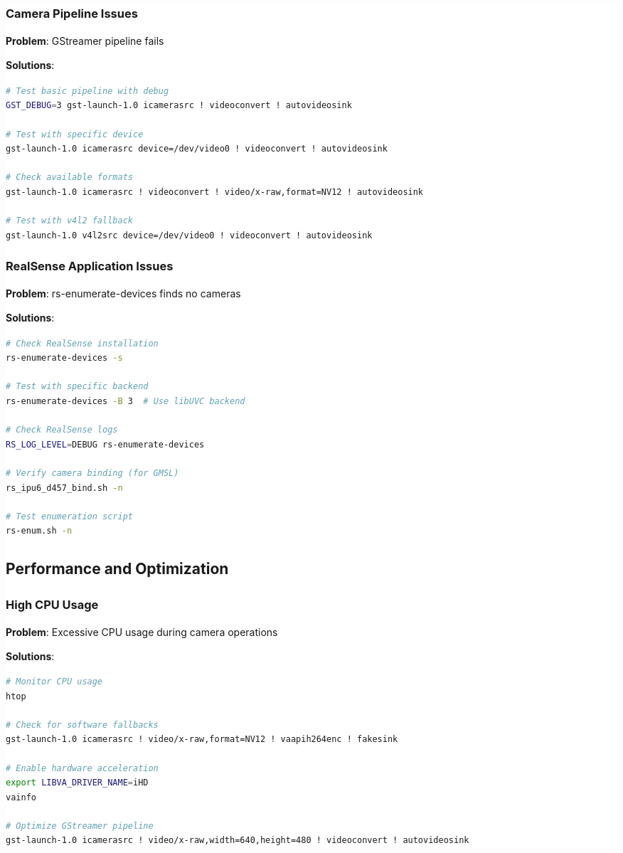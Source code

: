 ### Camera Pipeline Issues
**Problem**: GStreamer pipeline fails

**Solutions**:
```bash
# Test basic pipeline with debug
GST_DEBUG=3 gst-launch-1.0 icamerasrc ! videoconvert ! autovideosink

# Test with specific device
gst-launch-1.0 icamerasrc device=/dev/video0 ! videoconvert ! autovideosink

# Check available formats
gst-launch-1.0 icamerasrc ! videoconvert ! video/x-raw,format=NV12 ! autovideosink

# Test with v4l2 fallback
gst-launch-1.0 v4l2src device=/dev/video0 ! videoconvert ! autovideosink
```

### RealSense Application Issues
**Problem**: rs-enumerate-devices finds no cameras

**Solutions**:
```bash
# Check RealSense installation
rs-enumerate-devices -s

# Test with specific backend
rs-enumerate-devices -B 3  # Use libUVC backend

# Check RealSense logs
RS_LOG_LEVEL=DEBUG rs-enumerate-devices

# Verify camera binding (for GMSL)
rs_ipu6_d457_bind.sh -n

# Test enumeration script
rs-enum.sh -n
```

## Performance and Optimization

### High CPU Usage
**Problem**: Excessive CPU usage during camera operations

**Solutions**:
```bash
# Monitor CPU usage
htop

# Check for software fallbacks
gst-launch-1.0 icamerasrc ! video/x-raw,format=NV12 ! vaapih264enc ! fakesink

# Enable hardware acceleration
export LIBVA_DRIVER_NAME=iHD
vainfo

# Optimize GStreamer pipeline
gst-launch-1.0 icamerasrc ! video/x-raw,width=640,height=480 ! videoconvert ! autovideosink
```
